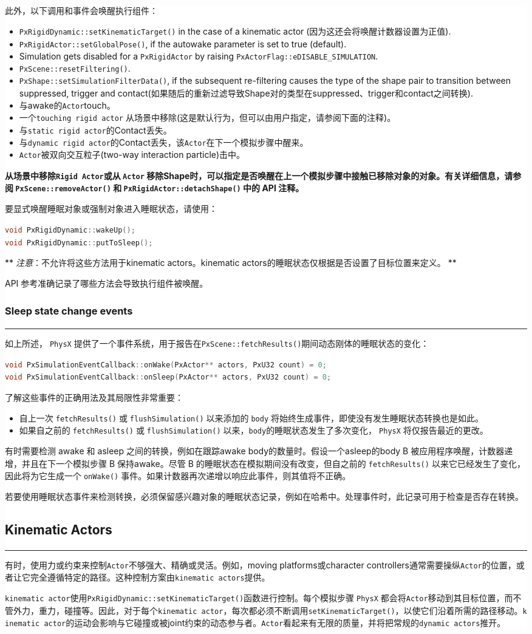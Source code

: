此外，以下调用和事件会唤醒执行组件：

+ `PxRigidDynamic::setKinematicTarget()` in the case of a kinematic actor (因为这还会将唤醒计数器设置为正值). 
+ `PxRigidActor::setGlobalPose()`, if the autowake parameter is set to true (default).
+ Simulation gets disabled for a `PxRigidActor` by raising `PxActorFlag::eDISABLE_SIMULATION`. 
+ `PxScene::resetFiltering()`. 
+ `PxShape::setSimulationFilterData()`, if the subsequent re-filtering causes the type of the shape pair to transition between suppressed, trigger and contact(如果随后的重新过滤导致Shape对的类型在suppressed、trigger和contact之间转换). 
+ 与awake的`Actor`touch。
+ 一个`touching rigid actor` 从场景中移除(这是默认行为，但可以由用户指定，请参阅下面的注释)。
+ 与`static rigid actor`的Contact丢失。
+ 与`dynamic rigid actor`的Contact丢失，该`Actor`在下一个模拟步骤中醒来。
+ `Actor`被双向交互粒子(two-way interaction particle)击中。

**从场景中移除`Rigid Actor`或从 `Actor` 移除Shape时，可以指定是否唤醒在上一个模拟步骤中接触已移除对象的对象。有关详细信息，请参阅 `PxScene::removeActor()` 和 `PxRigidActor::detachShape()` 中的 API 注释。**

要显式唤醒睡眠对象或强制对象进入睡眠状态，请使用：

```C++
void PxRigidDynamic::wakeUp();
void PxRigidDynamic::putToSleep();
```

** *注意*：不允许将这些方法用于kinematic actors。kinematic actors的睡眠状态仅根据是否设置了目标位置来定义。 **

API 参考准确记录了哪些方法会导致执行组件被唤醒。

### Sleep state change events
----------------------------
如上所述， `PhysX` 提供了一个事件系统，用于报告在`PxScene::fetchResults()`期间动态刚体的睡眠状态的变化：

```C++
void PxSimulationEventCallback::onWake(PxActor** actors, PxU32 count) = 0;
void PxSimulationEventCallback::onSleep(PxActor** actors, PxU32 count) = 0;
```

了解这些事件的正确用法及其局限性非常重要：

+ 自上一次 `fetchResults()` 或 `flushSimulation()` 以来添加的 `body` 将始终生成事件，即使没有发生睡眠状态转换也是如此。
+ 如果自之前的 `fetchResults()` 或 `flushSimulation()` 以来，`body`的睡眠状态发生了多次变化， `PhysX` 将仅报告最近的更改。

有时需要检测 awake 和 asleep 之间的转换，例如在跟踪awake body的数量时。假设一个asleep的body B 被应用程序唤醒，计数器递增，并且在下一个模拟步骤 B 保持awake。尽管 B 的睡眠状态在模拟期间没有改变，但自之前的 `fetchResults()` 以来它已经发生了变化，因此将为它生成一个 `onWake()` 事件。如果计数器再次递增以响应此事件，则其值将不正确。

若要使用睡眠状态事件来检测转换，必须保留感兴趣对象的睡眠状态记录，例如在哈希中。处理事件时，此记录可用于检查是否存在转换。

## Kinematic Actors
----------------------
有时，使用力或约束来控制`Actor`不够强大、精确或灵活。例如，moving platforms或character controllers通常需要操纵`Actor`的位置，或者让它完全遵循特定的路径。这种控制方案由`kinematic actors`提供。

`kinematic actor`使用`PxRigidDynamic::setKinematicTarget()`函数进行控制。每个模拟步骤 `PhysX` 都会将`Actor`移动到其目标位置，而不管外力，重力，碰撞等。因此，对于每个`kinematic actor`，每次都必须不断调用`setKinematicTarget()`，以使它们沿着所需的路径移动。`kinematic actor`的运动会影响与它碰撞或被joint约束的动态参与者。`Actor`看起来有无限的质量，并将把常规的`dynamic actors`推开。
